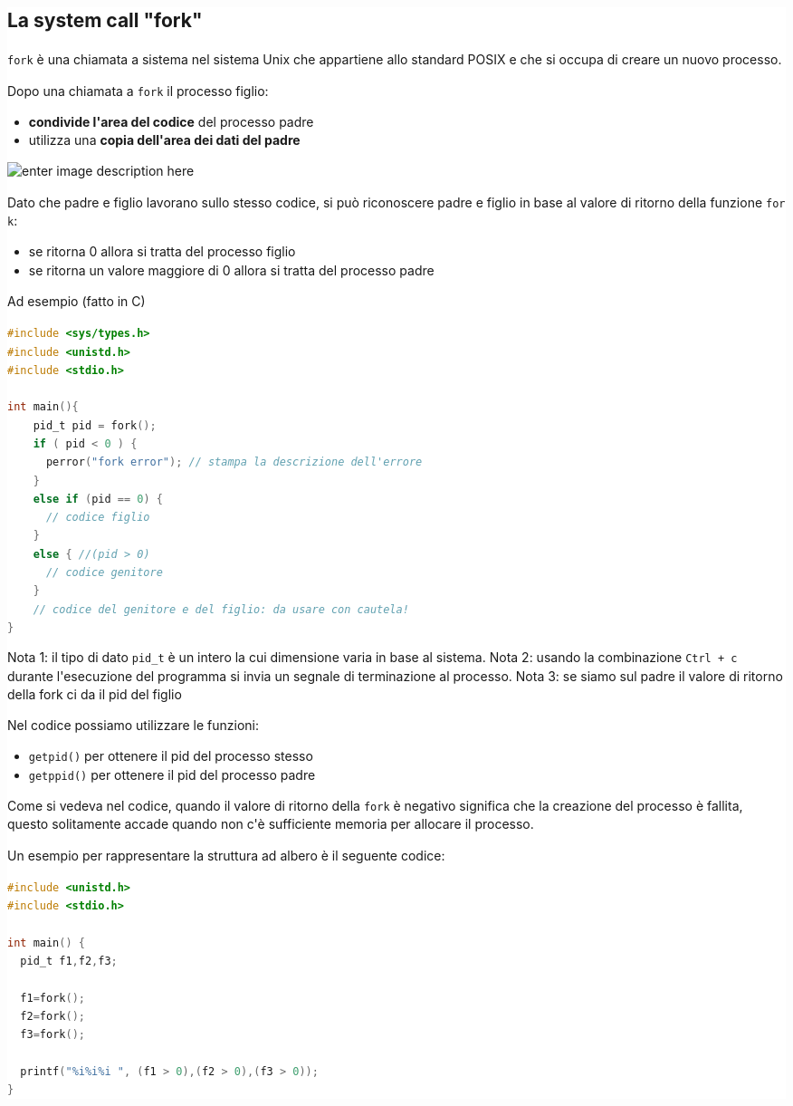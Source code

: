 ## La system call "fork"

`fork` è una chiamata a sistema nel sistema Unix che appartiene allo standard POSIX e che si occupa di creare un nuovo processo.

Dopo una chiamata a `fork` il processo figlio:
- **condivide l'area del codice** del processo padre
- utilizza una **copia dell'area dei dati del padre**

![enter image description here](https://i.ibb.co/cCP57w2/image.png)

Dato che padre e figlio lavorano sullo stesso codice, si può riconoscere padre e figlio in base al valore di ritorno della funzione `fork`:
- se ritorna 0 allora si tratta del processo figlio
- se ritorna un valore maggiore di 0 allora si tratta del processo padre

Ad esempio (fatto in C)

```c
#include <sys/types.h>
#include <unistd.h>
#include <stdio.h>

int main(){
	pid_t pid = fork();
	if ( pid < 0 ) {
	  perror("fork error"); // stampa la descrizione dell'errore
	}
	else if (pid == 0) {
	  // codice figlio
	}
	else { //(pid > 0)
	  // codice genitore
	}  
	// codice del genitore e del figlio: da usare con cautela!
}
```

Nota 1: il tipo di dato `pid_t` è un intero la cui dimensione varia in base al sistema.
Nota 2: usando la combinazione `Ctrl + c` durante l'esecuzione del programma si invia un segnale di terminazione al processo.
Nota 3: se siamo sul padre il valore di ritorno della fork ci da il pid del figlio

Nel codice possiamo utilizzare le funzioni:
- `getpid()` per ottenere il pid del processo stesso
- `getppid()` per ottenere il pid del processo padre

Come si vedeva nel codice, quando il valore di ritorno della `fork` è negativo significa che la creazione del processo è fallita, questo solitamente accade quando non c'è sufficiente memoria per allocare il processo.

Un esempio per rappresentare la struttura ad albero è il seguente codice:

```c
#include <unistd.h>
#include <stdio.h>

int main() {
  pid_t f1,f2,f3;
  
  f1=fork();
  f2=fork();
  f3=fork();

  printf("%i%i%i ", (f1 > 0),(f2 > 0),(f3 > 0)); 
}
```
